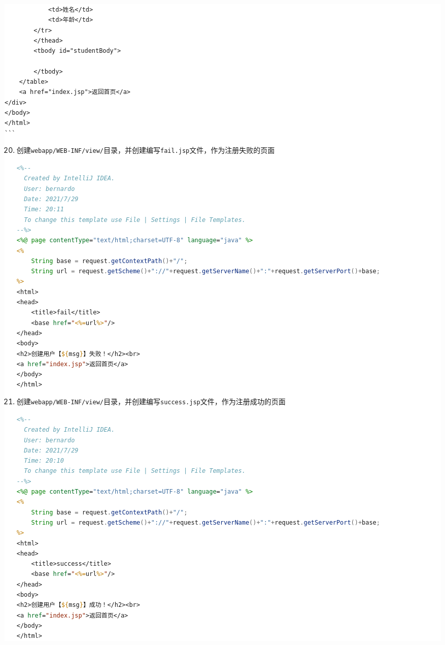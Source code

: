                 <td>姓名</td>
                <td>年龄</td>
            </tr>
            </thead>
            <tbody id="studentBody">
    
            </tbody>
        </table>
        <a href="index.jsp">返回首页</a>
    </div>
    </body>
    </html>
    ```

20. 创建`webapp/WEB-INF/view/`目录，并创建编写`fail.jsp`文件，作为注册失败的页面

    ```jsp
    <%--
      Created by IntelliJ IDEA.
      User: bernardo
      Date: 2021/7/29
      Time: 20:11
      To change this template use File | Settings | File Templates.
    --%>
    <%@ page contentType="text/html;charset=UTF-8" language="java" %>
    <%
        String base = request.getContextPath()+"/";
        String url = request.getScheme()+"://"+request.getServerName()+":"+request.getServerPort()+base;
    %>
    <html>
    <head>
        <title>fail</title>
        <base href="<%=url%>"/>
    </head>
    <body>
    <h2>创建用户【${msg}】失败！</h2><br>
    <a href="index.jsp">返回首页</a>
    </body>
    </html>
    ```

21. 创建`webapp/WEB-INF/view/`目录，并创建编写`success.jsp`文件，作为注册成功的页面

    ```jsp
    <%--
      Created by IntelliJ IDEA.
      User: bernardo
      Date: 2021/7/29
      Time: 20:10
      To change this template use File | Settings | File Templates.
    --%>
    <%@ page contentType="text/html;charset=UTF-8" language="java" %>
    <%
        String base = request.getContextPath()+"/";
        String url = request.getScheme()+"://"+request.getServerName()+":"+request.getServerPort()+base;
    %>
    <html>
    <head>
        <title>success</title>
        <base href="<%=url%>"/>
    </head>
    <body>
    <h2>创建用户【${msg}】成功！</h2><br>
    <a href="index.jsp">返回首页</a>
    </body>
    </html>